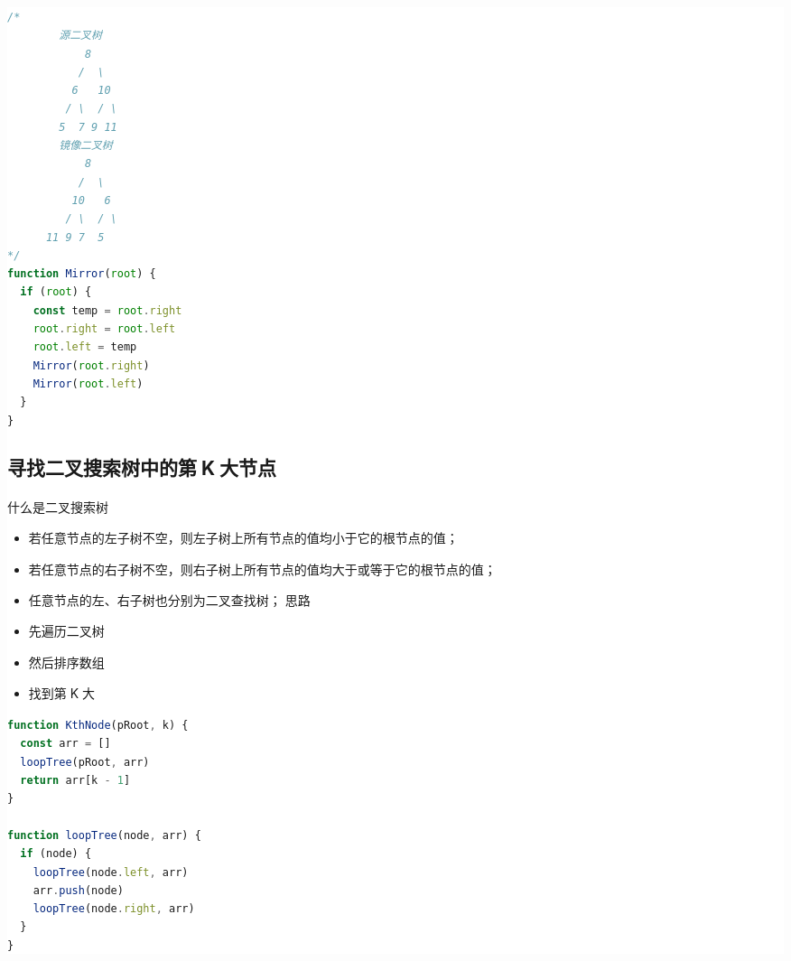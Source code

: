 ```js
/*
        源二叉树
    	    8
    	   /  \
    	  6   10
    	 / \  / \
    	5  7 9 11
    	镜像二叉树
    	    8
    	   /  \
    	  10   6
    	 / \  / \
      11 9 7  5
*/
function Mirror(root) {
  if (root) {
    const temp = root.right
    root.right = root.left
    root.left = temp
    Mirror(root.right)
    Mirror(root.left)
  }
}
```

## 寻找二叉搜索树中的第 K 大节点

什么是二叉搜索树

- 若任意节点的左子树不空，则左子树上所有节点的值均小于它的根节点的值；
- 若任意节点的右子树不空，则右子树上所有节点的值均大于或等于它的根节点的值；
- 任意节点的左、右子树也分别为二叉查找树；
  思路

- 先遍历二叉树
- 然后排序数组
- 找到第 K 大

```js
function KthNode(pRoot, k) {
  const arr = []
  loopTree(pRoot, arr)
  return arr[k - 1]
}

function loopTree(node, arr) {
  if (node) {
    loopTree(node.left, arr)
    arr.push(node)
    loopTree(node.right, arr)
  }
}
```
